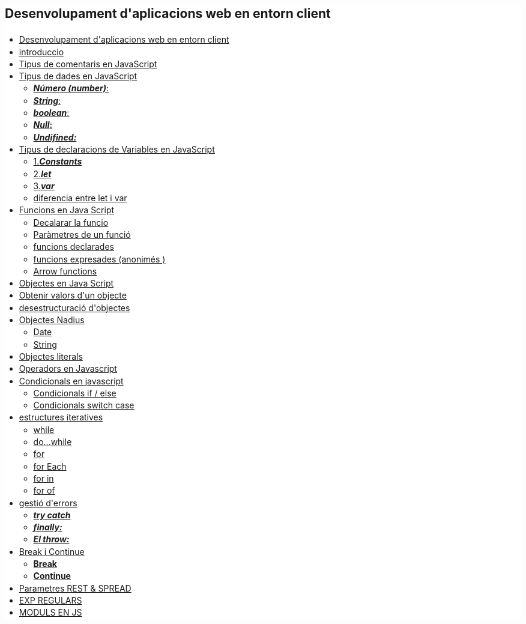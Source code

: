 ## Desenvolupament d'aplicacions web en entorn client

- [Desenvolupament d'aplicacions web en entorn client](#desenvolupament-daplicacions-web-en-entorn-client)
- [introduccio](#introduccio)
- [Tipus de comentaris en JavaScript](#tipus-de-comentaris-en-javascript)
- [Tipus de dades en JavaScript](#tipus-de-dades-en-javascript)
  - [**_Número (number)_**:](#número-number)
  - [**_String_**:](#string)
  - [**_boolean_**:](#boolean)
  - [**_Null_:**](#null)
  - [**_Undifined:_**](#undifined)
- [Tipus de declaracions de Variables en JavaScript](#tipus-de-declaracions-de-variables-en-javascript)
  - [1.**_Constants_**](#1constants)
  - [2.**_let_**](#2let)
  - [3.**_var_**](#3var)
  - [diferencia entre let i var](#diferencia-entre-let-i-var)
- [Funcions en Java Script](#funcions-en-java-script)
  - [Decalarar la funcio](#decalarar-la-funcio)
  - [Paràmetres de un funció](#paràmetres-de-un-funció)
  - [funcions declarades](#funcions-declarades)
  - [funcions expresades (anonimés )](#funcions-expresades-anonimés-)
  - [Arrow functions](#arrow-functions)
- [Objectes en Java Script](#objectes-en-java-script)
- [Obtenir valors d'un objecte](#obtenir-valors-dun-objecte)
- [desestructuració d'objectes](#desestructuració-dobjectes)
- [Objectes Nadius](#objectes-nadius)
  - [Date](#date)
  - [String](#string-1)
- [Objectes literals](#objectes-literals)
- [Operadors en Javascript](#operadors-en-javascript)
- [Condicionals en javascript](#condicionals-en-javascript)
  - [Condicionals if / else](#condicionals-if--else)
  - [Condicionals switch case](#condicionals-switch-case)
- [estructures iteratives](#estructures-iteratives)
  - [while](#while)
  - [do...while](#dowhile)
  - [for](#for)
  - [for Each](#for-each)
  - [for in](#for-in)
  - [for of](#for-of)
- [gestió d'errors](#gestió-derrors)
  - [**_try catch_**](#try-catch)
  - [**_finally:_**](#finally)
  - [**_El throw:_**](#el-throw)
- [Break i Continue](#break-i-continue)
  - [**Break**](#break)
  - [**Continue**](#continue)
- [Parametres REST \& SPREAD](#parametres-rest--spread)
- [EXP REGULARS](#exp-regulars)
- [MODULS EN JS](#moduls-en-js)
